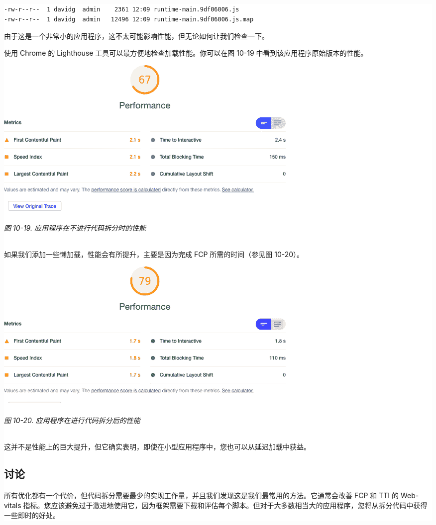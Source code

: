 ```
-rw-r--r--  1 davidg  admin    2361 12:09 runtime-main.9df06006.js
-rw-r--r--  1 davidg  admin   12496 12:09 runtime-main.9df06006.js.map
```

由于这是一个非常小的应用程序，这不太可能影响性能，但无论如何让我们检查一下。

使用 Chrome 的 Lighthouse 工具可以最方便地检查加载性能。你可以在图 10-19 中看到该应用程序原始版本的性能。

![](img/recb_1019.png)

###### 图 10-19\. 应用程序在不进行代码拆分时的性能

如果我们添加一些懒加载，性能会有所提升，主要是因为完成 FCP 所需的时间（参见图 10-20）。

![](img/recb_1020.png)

###### 图 10-20\. 应用程序在进行代码拆分后的性能

这并不是性能上的巨大提升，但它确实表明，即使在小型应用程序中，您也可以从延迟加载中获益。

## 讨论

所有优化都有一个代价，但代码拆分需要最少的实现工作量，并且我们发现这是我们最常用的方法。它通常会改善 FCP 和 TTI 的 Web-vitals 指标。您应该避免过于激进地使用它，因为框架需要下载和评估每个脚本。但对于大多数相当大的应用程序，您将从拆分代码中获得一些即时的好处。
